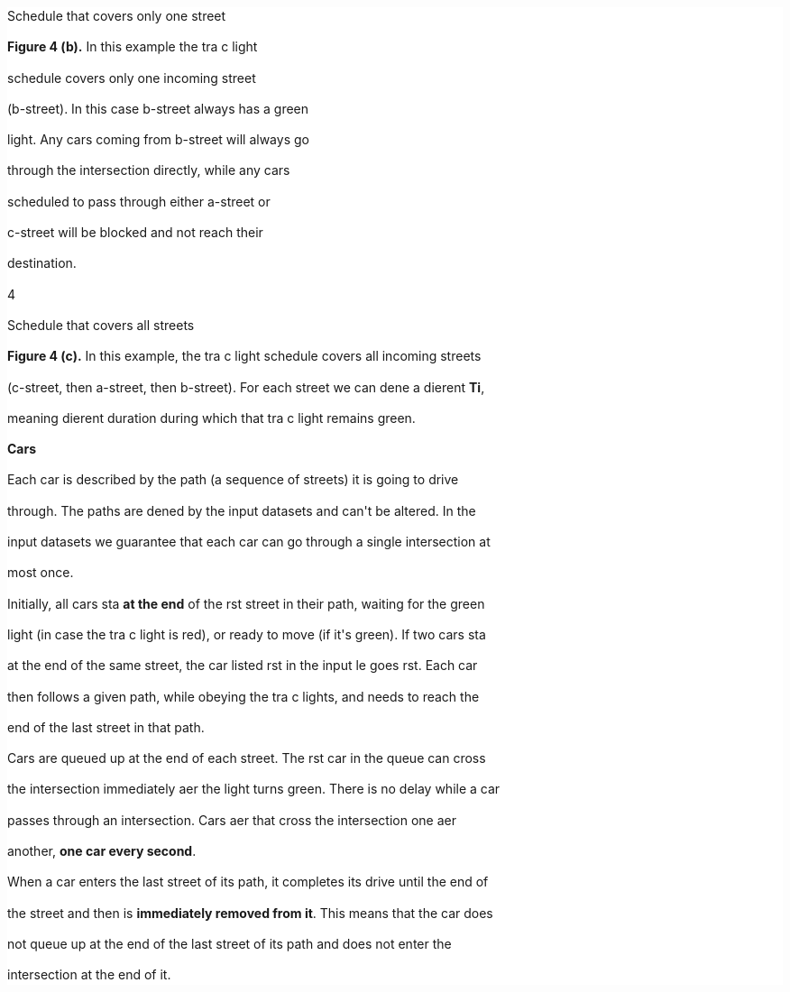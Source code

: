 Schedule that covers only one street

**Figure 4 (b).** In this example the tra c light

schedule covers only one incoming street

(b-street). In this case b-street always has a green

light. Αny cars coming from b-street will always go

through the intersection directly, while any cars

scheduled to pass through either a-street or

c-street will be blocked and not reach their

destination.

4





Schedule that covers all streets

**Figure 4 (c).** In this example, the tra c light schedule covers all incoming streets

(c-street, then a-street, then b-street). For each street we can dene a dierent **Ti**,

meaning dierent duration during which that tra c light remains green.

**Cars**

Each car is described by the path (a sequence of streets) it is going to drive

through. The paths are dened by the input datasets and can't be altered. In the

input datasets we guarantee that each car can go through a single intersection at

most once.

Initially, all cars sta **at the end** of the rst street in their path, waiting for the green

light (in case the tra c light is red), or ready to move (if it's green). If two cars sta

at the end of the same street, the car listed rst in the input le goes rst. Each car

then follows a given path, while obeying the tra c lights, and needs to reach the

end of the last street in that path.

Cars are queued up at the end of each street. The rst car in the queue can cross

the intersection immediately aer the light turns green. There is no delay while a car

passes through an intersection. Cars aer that cross the intersection one aer

another, **one car every second**.

When a car enters the last street of its path, it completes its drive until the end of

the street and then is **immediately removed from it**. This means that the car does

not queue up at the end of the last street of its path and does not enter the

intersection at the end of it.
